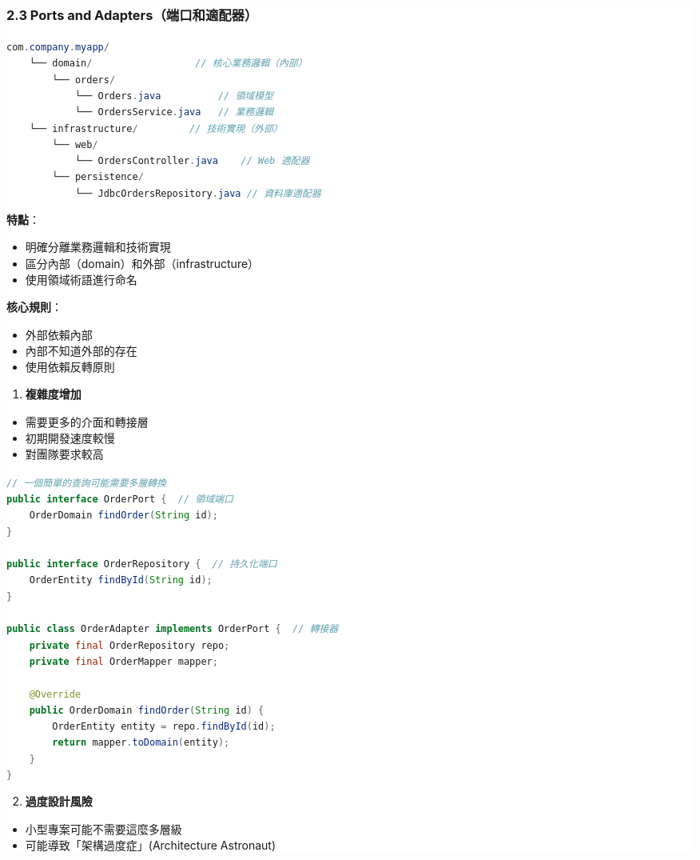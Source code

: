
### 2.3 Ports and Adapters（端口和適配器）
```java
com.company.myapp/
    └── domain/                  // 核心業務邏輯（內部）
        └── orders/
            └── Orders.java          // 領域模型
            └── OrdersService.java   // 業務邏輯
    └── infrastructure/         // 技術實現（外部）
        └── web/
            └── OrdersController.java    // Web 適配器
        └── persistence/
            └── JdbcOrdersRepository.java // 資料庫適配器
```

**特點**：
- 明確分離業務邏輯和技術實現
- 區分內部（domain）和外部（infrastructure）
- 使用領域術語進行命名

**核心規則**：
- 外部依賴內部
- 內部不知道外部的存在
- 使用依賴反轉原則

1. **複雜度增加**
- 需要更多的介面和轉接層
- 初期開發速度較慢
- 對團隊要求較高

```java
// 一個簡單的查詢可能需要多層轉換
public interface OrderPort {  // 領域端口
    OrderDomain findOrder(String id);
}

public interface OrderRepository {  // 持久化端口
    OrderEntity findById(String id);
}

public class OrderAdapter implements OrderPort {  // 轉接器
    private final OrderRepository repo;
    private final OrderMapper mapper;
    
    @Override
    public OrderDomain findOrder(String id) {
        OrderEntity entity = repo.findById(id);
        return mapper.toDomain(entity);
    }
}
```

2. **過度設計風險**
- 小型專案可能不需要這麼多層級
- 可能導致「架構過度症」(Architecture Astronaut)
